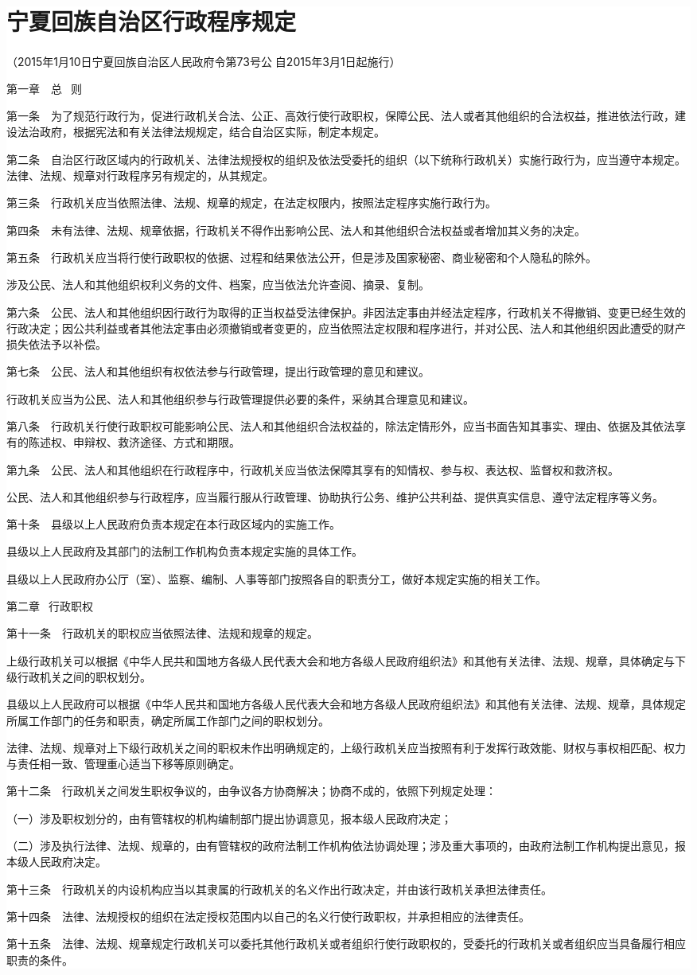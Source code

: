 # 宁夏回族自治区行政程序规定

（2015年1月10日宁夏回族自治区人民政府令第73号公 自2015年3月1日起施行）



第一章  总  则



第一条  为了规范行政行为，促进行政机关合法、公正、高效行使行政职权，保障公民、法人或者其他组织的合法权益，推进依法行政，建设法治政府，根据宪法和有关法律法规规定，结合自治区实际，制定本规定。

第二条  自治区行政区域内的行政机关、法律法规授权的组织及依法受委托的组织（以下统称行政机关）实施行政行为，应当遵守本规定。法律、法规、规章对行政程序另有规定的，从其规定。

第三条　行政机关应当依照法律、法规、规章的规定，在法定权限内，按照法定程序实施行政行为。

第四条　未有法律、法规、规章依据，行政机关不得作出影响公民、法人和其他组织合法权益或者增加其义务的决定。

第五条　行政机关应当将行使行政职权的依据、过程和结果依法公开，但是涉及国家秘密、商业秘密和个人隐私的除外。

涉及公民、法人和其他组织权利义务的文件、档案，应当依法允许查阅、摘录、复制。

第六条　公民、法人和其他组织因行政行为取得的正当权益受法律保护。非因法定事由并经法定程序，行政机关不得撤销、变更已经生效的行政决定；因公共利益或者其他法定事由必须撤销或者变更的，应当依照法定权限和程序进行，并对公民、法人和其他组织因此遭受的财产损失依法予以补偿。

第七条　公民、法人和其他组织有权依法参与行政管理，提出行政管理的意见和建议。

行政机关应当为公民、法人和其他组织参与行政管理提供必要的条件，采纳其合理意见和建议。

第八条　行政机关行使行政职权可能影响公民、法人和其他组织合法权益的，除法定情形外，应当书面告知其事实、理由、依据及其依法享有的陈述权、申辩权、救济途径、方式和期限。

第九条　公民、法人和其他组织在行政程序中，行政机关应当依法保障其享有的知情权、参与权、表达权、监督权和救济权。

公民、法人和其他组织参与行政程序，应当履行服从行政管理、协助执行公务、维护公共利益、提供真实信息、遵守法定程序等义务。

第十条  县级以上人民政府负责本规定在本行政区域内的实施工作。

县级以上人民政府及其部门的法制工作机构负责本规定实施的具体工作。

县级以上人民政府办公厅（室）、监察、编制、人事等部门按照各自的职责分工，做好本规定实施的相关工作。



第二章  行政职权



第十一条　行政机关的职权应当依照法律、法规和规章的规定。

上级行政机关可以根据《中华人民共和国地方各级人民代表大会和地方各级人民政府组织法》和其他有关法律、法规、规章，具体确定与下级行政机关之间的职权划分。

县级以上人民政府可以根据《中华人民共和国地方各级人民代表大会和地方各级人民政府组织法》和其他有关法律、法规、规章，具体规定所属工作部门的任务和职责，确定所属工作部门之间的职权划分。

法律、法规、规章对上下级行政机关之间的职权未作出明确规定的，上级行政机关应当按照有利于发挥行政效能、财权与事权相匹配、权力与责任相一致、管理重心适当下移等原则确定。

第十二条　行政机关之间发生职权争议的，由争议各方协商解决；协商不成的，依照下列规定处理：

（一）涉及职权划分的，由有管辖权的机构编制部门提出协调意见，报本级人民政府决定；

（二）涉及执行法律、法规、规章的，由有管辖权的政府法制工作机构依法协调处理；涉及重大事项的，由政府法制工作机构提出意见，报本级人民政府决定。

第十三条　行政机关的内设机构应当以其隶属的行政机关的名义作出行政决定，并由该行政机关承担法律责任。

第十四条  法律、法规授权的组织在法定授权范围内以自己的名义行使行政职权，并承担相应的法律责任。

第十五条　法律、法规、规章规定行政机关可以委托其他行政机关或者组织行使行政职权的，受委托的行政机关或者组织应当具备履行相应职责的条件。
